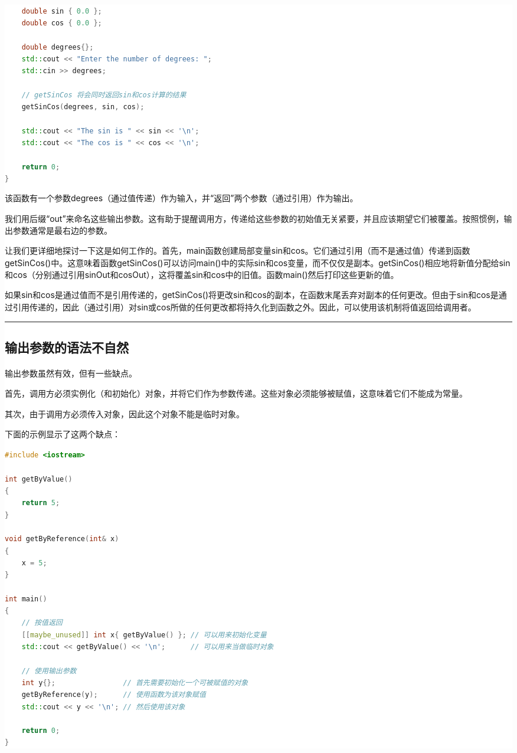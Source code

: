 ```C++
    double sin { 0.0 };
    double cos { 0.0 };
 
    double degrees{};
    std::cout << "Enter the number of degrees: ";
    std::cin >> degrees;

    // getSinCos 将会同时返回sin和cos计算的结果
    getSinCos(degrees, sin, cos);
 
    std::cout << "The sin is " << sin << '\n';
    std::cout << "The cos is " << cos << '\n';

    return 0;
}
```

该函数有一个参数degrees（通过值传递）作为输入，并“返回”两个参数（通过引用）作为输出。

我们用后缀“out”来命名这些输出参数。这有助于提醒调用方，传递给这些参数的初始值无关紧要，并且应该期望它们被覆盖。按照惯例，输出参数通常是最右边的参数。

让我们更详细地探讨一下这是如何工作的。首先，main函数创建局部变量sin和cos。它们通过引用（而不是通过值）传递到函数getSinCos()中。这意味着函数getSinCos()可以访问main()中的实际sin和cos变量，而不仅仅是副本。getSinCos()相应地将新值分配给sin和cos（分别通过引用sinOut和cosOut），这将覆盖sin和cos中的旧值。函数main()然后打印这些更新的值。

如果sin和cos是通过值而不是引用传递的，getSinCos()将更改sin和cos的副本，在函数末尾丢弃对副本的任何更改。但由于sin和cos是通过引用传递的，因此（通过引用）对sin或cos所做的任何更改都将持久化到函数之外。因此，可以使用该机制将值返回给调用者。

***
## 输出参数的语法不自然

输出参数虽然有效，但有一些缺点。

首先，调用方必须实例化（和初始化）对象，并将它们作为参数传递。这些对象必须能够被赋值，这意味着它们不能成为常量。

其次，由于调用方必须传入对象，因此这个对象不能是临时对象。

下面的示例显示了这两个缺点：

```C++
#include <iostream>

int getByValue()
{
    return 5;
}

void getByReference(int& x)
{
    x = 5;
}

int main()
{
    // 按值返回
    [[maybe_unused]] int x{ getByValue() }; // 可以用来初始化变量
    std::cout << getByValue() << '\n';      // 可以用来当做临时对象

    // 使用输出参数
    int y{};                // 首先需要初始化一个可被赋值的对象
    getByReference(y);      // 使用函数为该对象赋值
    std::cout << y << '\n'; // 然后使用该对象

    return 0;
}
```
